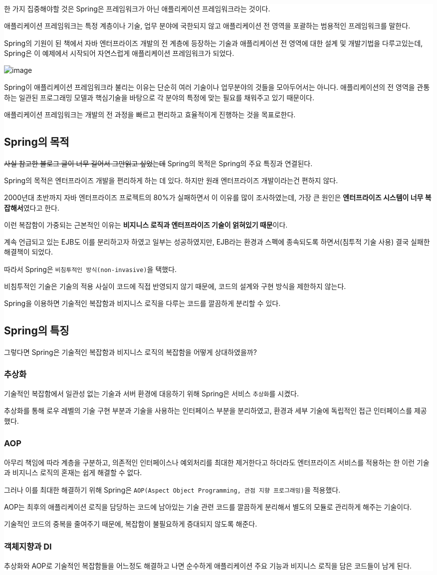    한 가지 집중해야할 것은 Spring은 프레임워크가 아닌 애플리케이션 프레임워크라는 것이다.  

   애플리케이션 프레임워크는 특정 계층이나 기술, 업무 분야에 국한되지 않고 애플리케이션 전 영역을 포괄하는 범용적인 프레임워크를 말한다.  

   Spring의 기원이 된 책에서 자바 엔터프라이즈 개발의 전 계층에 등장하는 기술과 애플리케이션 전 영역에 대한 설계 및 개발기법을 다루고있는데, Spring은 이 예제에서 시작되어 자연스럽게 애플리케이션 프레임워크가 되었다.  

   ![image](https://user-images.githubusercontent.com/55227276/178930133-0212a917-9d17-4b91-914f-87781740e478.png)

   Spring이 애플리케이션 프레임워크라 불리는 이유는 단순히 여러 기술이나 업무분야의 것들을 모아두어서는 아니다.  애플리케이션의 전 영역을 관통하는 일관된 프로그래밍 모델과 핵심기술을 바탕으로 각 분야의 특정에 맞는 필요를 채워주고 있기 때문이다.  

   애플리케이션 프레임워크는 개발의 전 과정을 빠르고 편리하고 효율적이게 진행하는 것을 목표로한다.  



## Spring의 목적

~~사실 참고한 블로그 글이 너무 길어서 그만읽고 싶었는데~~ Spring의 목적은 Spring의 주요 특징과 연결된다.  

Spring의 목적은 엔터프라이즈 개발을 편리하게 하는 데 있다.  하지만 원래 엔터프라이즈 개발이라는건 편하지 않다.  

2000년대 초반까지 자바 엔터프라이즈 프로젝트의 80%가 실패하면서 이 이유를 많이 조사하였는데, 가장 큰 원인은 **엔터프라이즈 시스템이 너무 복잡해서**였다고 한다.  

이런 복잡함이 가중되는 근본적인 이유는 **비지니스 로직과 엔터프라이즈 기술이 얽혀있기 때문**이다.  

계속 언급되고 있는 EJB도 이를 분리하고자 하였고 일부는 성공하였지만, EJB라는 환경과 스펙에 종속되도록 하면서(침투적 기술 사용) 결국 실패한 해결책이 되었다.  

따라서 Spring은 `비침투적인 방식(non-invasive)`을 택했다.  

비침투적인 기술은 기술의 적용 사실이 코드에 직접 반영되지 않기 때문에, 코드의 설계와 구현 방식을 제한하지 않는다.  

Spring을 이용하면 기술적인 복잡함과 비지니스 로직을 다루는 코드를 깔끔하게 분리할 수 있다.  



## Spring의 특징

그렇다면 Spring은 기술적인 복잡함과 비지니스 로직의 복잡함을 어떻게 상대하였을까?

### 추상화

기술적인 복잡함에서 일관성 없는 기술과 서버 환경에 대응하기 위해 Spring은 서비스 `추상화`를 시켰다.  

추상화를 통해 로우 레벨의 기술 구현 부분과 기술을 사용하는 인터페이스 부분을 분리하였고,  환경과 세부 기술에 독립적인 접근 인터페이스를 제공했다.  

### AOP

아무리 책임에 따라 계층을 구분하고, 의존적인 인터페이스나 예외처리를 최대한 제거한다고 하더라도 엔터프라이즈 서비스를 적용하는 한 이런 기술과 비지니스 로직의 혼재는 쉽게 해결할 수 없다.  

그러나 이를 최대한 해결하기 위해 Spring은 `AOP(Aspect Object Programming, 관점 지향 프로그래밍)`을 적용했다.  

AOP는 최후의 애플리케이션 로직을 담당하는 코드에 남아있는 기술 관련 코드를 깔끔하게 분리해서 별도의 모듈로 관리하게 해주는 기술이다.  

기술적인 코드의 중복을 줄여주기 때문에, 복잡함이 불필요하게 증대되지 않도록 해준다.  

### 객체지향과 DI

추상화와 AOP로 기술적인 복잡함들을 어느정도 해결하고 나면 순수하게 애플리케이션 주요 기능과 비지니스 로직을 담은 코드들이 남게 된다.  
